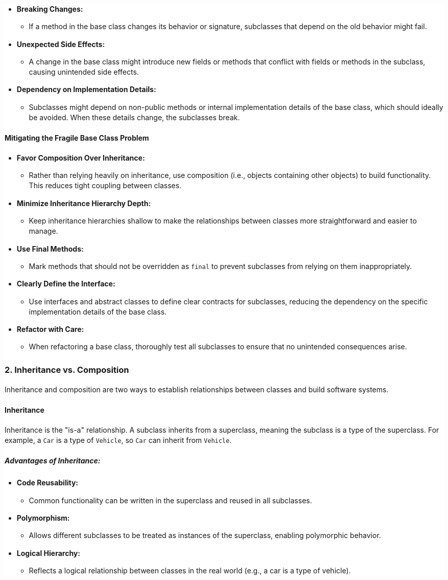- **Breaking Changes:**
   - If a method in the base class changes its behavior or signature, subclasses that depend on the old behavior might fail.

- **Unexpected Side Effects:**
   - A change in the base class might introduce new fields or methods that conflict with fields or methods in the subclass, causing unintended side effects.

- **Dependency on Implementation Details:**
   - Subclasses might depend on non-public methods or internal implementation details of the base class, which should ideally be avoided. When these details change, the subclasses break.

#### **Mitigating the Fragile Base Class Problem**

- **Favor Composition Over Inheritance:**
   - Rather than relying heavily on inheritance, use composition (i.e., objects containing other objects) to build functionality. This reduces tight coupling between classes.

- **Minimize Inheritance Hierarchy Depth:**
   - Keep inheritance hierarchies shallow to make the relationships between classes more straightforward and easier to manage.

- **Use Final Methods:**
   - Mark methods that should not be overridden as `final` to prevent subclasses from relying on them inappropriately.

- **Clearly Define the Interface:**
   - Use interfaces and abstract classes to define clear contracts for subclasses, reducing the dependency on the specific implementation details of the base class.

- **Refactor with Care:**
   - When refactoring a base class, thoroughly test all subclasses to ensure that no unintended consequences arise.

### **2. Inheritance vs. Composition**

Inheritance and composition are two ways to establish relationships between classes and build software systems.

#### **Inheritance**

Inheritance is the "is-a" relationship. A subclass inherits from a superclass, meaning the subclass is a type of the superclass. For example, a `Car` is a type of `Vehicle`, so `Car` can inherit from `Vehicle`.

##### **Advantages of Inheritance:**

- **Code Reusability:**
   - Common functionality can be written in the superclass and reused in all subclasses.

- **Polymorphism:**
   - Allows different subclasses to be treated as instances of the superclass, enabling polymorphic behavior.

- **Logical Hierarchy:**
   - Reflects a logical relationship between classes in the real world (e.g., a car is a type of vehicle).

